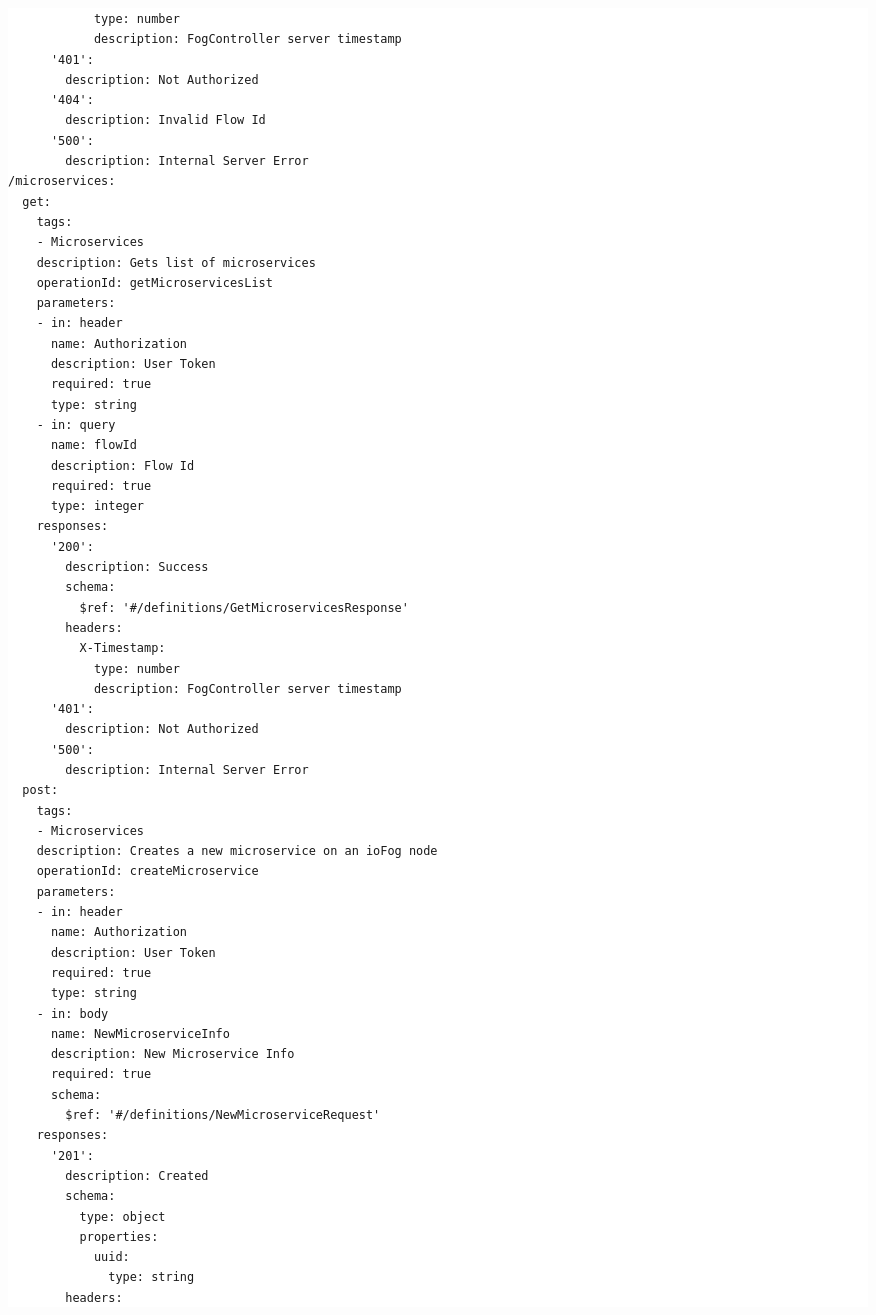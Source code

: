                 type: number
                description: FogController server timestamp
          '401':
            description: Not Authorized
          '404':
            description: Invalid Flow Id
          '500':
            description: Internal Server Error
    /microservices:
      get:
        tags:
        - Microservices
        description: Gets list of microservices
        operationId: getMicroservicesList
        parameters:
        - in: header
          name: Authorization
          description: User Token
          required: true
          type: string
        - in: query
          name: flowId
          description: Flow Id
          required: true
          type: integer
        responses:
          '200':
            description: Success
            schema:
              $ref: '#/definitions/GetMicroservicesResponse'
            headers:
              X-Timestamp:
                type: number
                description: FogController server timestamp
          '401':
            description: Not Authorized
          '500':
            description: Internal Server Error
      post:
        tags:
        - Microservices
        description: Creates a new microservice on an ioFog node
        operationId: createMicroservice
        parameters:
        - in: header
          name: Authorization
          description: User Token
          required: true
          type: string
        - in: body
          name: NewMicroserviceInfo
          description: New Microservice Info
          required: true
          schema:
            $ref: '#/definitions/NewMicroserviceRequest'
        responses:
          '201':
            description: Created
            schema:
              type: object
              properties:
                uuid:
                  type: string
            headers: